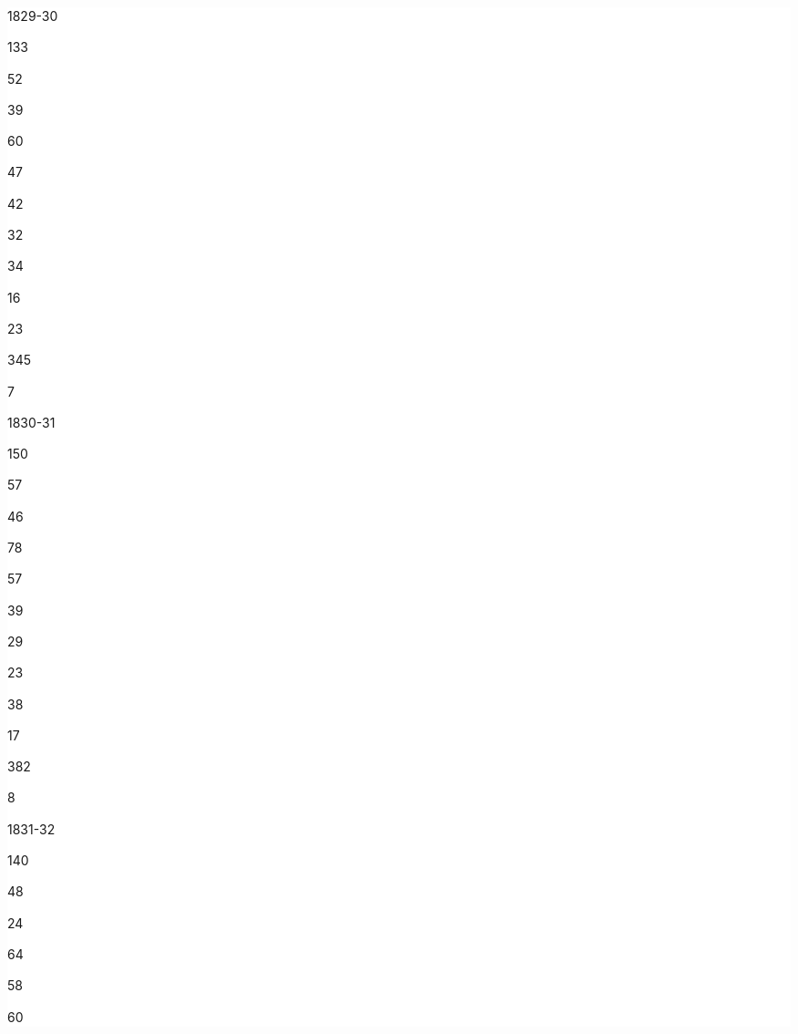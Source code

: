 1829-30

133

52

39

60

47

42

32

34

16

23

345

7

1830-31

150

57

46

78

57

39

29

23

38

17

382

8

1831-32

140

48

24

64

58

60
